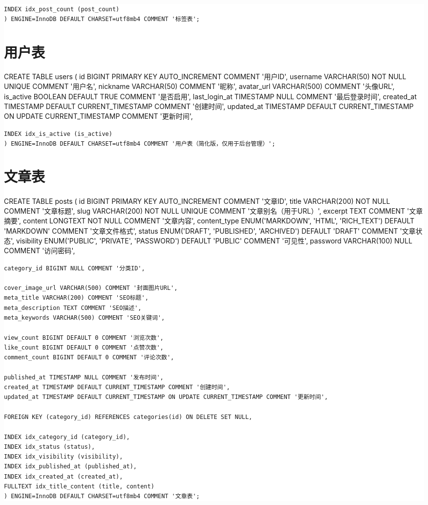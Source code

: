     INDEX idx_post_count (post_count)
	) ENGINE=InnoDB DEFAULT CHARSET=utf8mb4 COMMENT '标签表';

# 用户表
CREATE TABLE users (
    id BIGINT PRIMARY KEY AUTO_INCREMENT COMMENT '用户ID',
    username VARCHAR(50) NOT NULL UNIQUE COMMENT '用户名',
    nickname VARCHAR(50) COMMENT '昵称',
    avatar_url VARCHAR(500) COMMENT '头像URL',
    is_active BOOLEAN DEFAULT TRUE COMMENT '是否启用',
    last_login_at TIMESTAMP NULL COMMENT '最后登录时间',
    created_at TIMESTAMP DEFAULT CURRENT_TIMESTAMP COMMENT '创建时间',
    updated_at TIMESTAMP DEFAULT CURRENT_TIMESTAMP ON UPDATE CURRENT_TIMESTAMP COMMENT '更新时间',
    
    INDEX idx_is_active (is_active)
	) ENGINE=InnoDB DEFAULT CHARSET=utf8mb4 COMMENT '用户表（简化版，仅用于后台管理）';

# 文章表
CREATE TABLE posts (
    id BIGINT PRIMARY KEY AUTO_INCREMENT COMMENT '文章ID',
    title VARCHAR(200) NOT NULL COMMENT '文章标题',
    slug VARCHAR(200) NOT NULL UNIQUE COMMENT '文章别名（用于URL）',
    excerpt TEXT COMMENT '文章摘要',
    content LONGTEXT NOT NULL COMMENT '文章内容',
    content_type ENUM('MARKDOWN', 'HTML', 'RICH_TEXT') DEFAULT 'MARKDOWN' COMMENT '文章文件格式',
    status ENUM('DRAFT', 'PUBLISHED', 'ARCHIVED') DEFAULT 'DRAFT' COMMENT '文章状态',
    visibility ENUM('PUBLIC', 'PRIVATE', 'PASSWORD') DEFAULT 'PUBLIC' COMMENT '可见性',
    password VARCHAR(100) NULL COMMENT '访问密码',
    
    category_id BIGINT NULL COMMENT '分类ID',
    
    cover_image_url VARCHAR(500) COMMENT '封面图片URL',
    meta_title VARCHAR(200) COMMENT 'SEO标题',
    meta_description TEXT COMMENT 'SEO描述',
    meta_keywords VARCHAR(500) COMMENT 'SEO关键词',
    
    view_count BIGINT DEFAULT 0 COMMENT '浏览次数',
    like_count BIGINT DEFAULT 0 COMMENT '点赞次数',
    comment_count BIGINT DEFAULT 0 COMMENT '评论次数',
    
    published_at TIMESTAMP NULL COMMENT '发布时间',
    created_at TIMESTAMP DEFAULT CURRENT_TIMESTAMP COMMENT '创建时间',
    updated_at TIMESTAMP DEFAULT CURRENT_TIMESTAMP ON UPDATE CURRENT_TIMESTAMP COMMENT '更新时间',
    
    FOREIGN KEY (category_id) REFERENCES categories(id) ON DELETE SET NULL,
    
    INDEX idx_category_id (category_id),
    INDEX idx_status (status),
    INDEX idx_visibility (visibility),
    INDEX idx_published_at (published_at),
    INDEX idx_created_at (created_at),
    FULLTEXT idx_title_content (title, content)
	) ENGINE=InnoDB DEFAULT CHARSET=utf8mb4 COMMENT '文章表';
